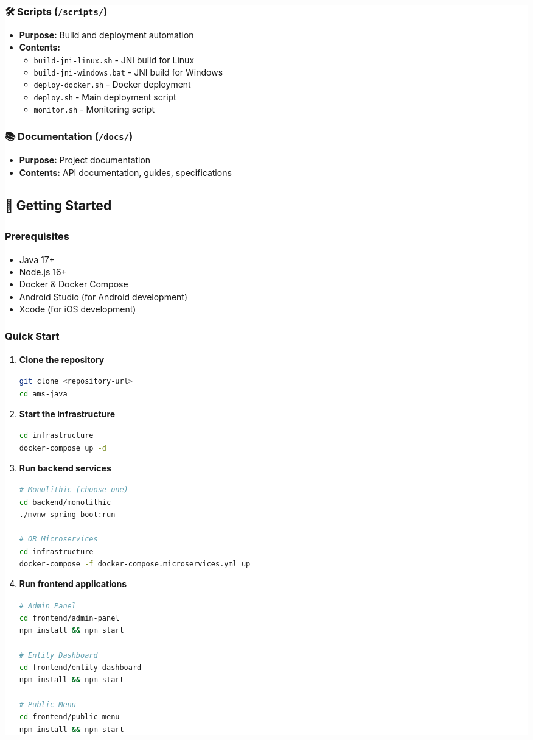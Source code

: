 ### 🛠️ Scripts (`/scripts/`)
- **Purpose:** Build and deployment automation
- **Contents:**
  - `build-jni-linux.sh` - JNI build for Linux
  - `build-jni-windows.bat` - JNI build for Windows
  - `deploy-docker.sh` - Docker deployment
  - `deploy.sh` - Main deployment script
  - `monitor.sh` - Monitoring script

### 📚 Documentation (`/docs/`)
- **Purpose:** Project documentation
- **Contents:** API documentation, guides, specifications

## 🚀 Getting Started

### Prerequisites
- Java 17+
- Node.js 16+
- Docker & Docker Compose
- Android Studio (for Android development)
- Xcode (for iOS development)

### Quick Start

1. **Clone the repository**
   ```bash
   git clone <repository-url>
   cd ams-java
   ```

2. **Start the infrastructure**
   ```bash
   cd infrastructure
   docker-compose up -d
   ```

3. **Run backend services**
   ```bash
   # Monolithic (choose one)
   cd backend/monolithic
   ./mvnw spring-boot:run
   
   # OR Microservices
   cd infrastructure
   docker-compose -f docker-compose.microservices.yml up
   ```

4. **Run frontend applications**
   ```bash
   # Admin Panel
   cd frontend/admin-panel
   npm install && npm start
   
   # Entity Dashboard
   cd frontend/entity-dashboard
   npm install && npm start
   
   # Public Menu
   cd frontend/public-menu
   npm install && npm start
   ```
